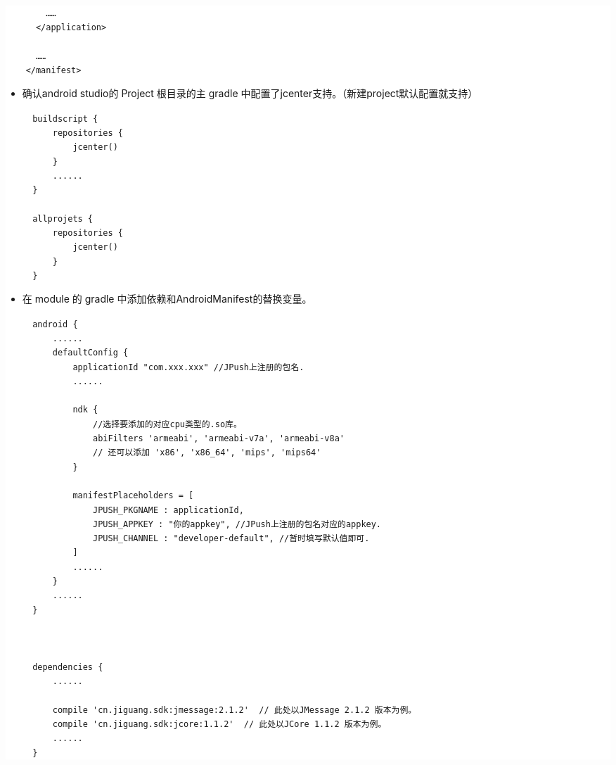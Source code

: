             ……
          </application>  
          
          ……
		</manifest>


+ 确认android studio的 Project 根目录的主 gradle 中配置了jcenter支持。（新建project默认配置就支持）
        
        buildscript {
            repositories {
                jcenter()
            }
            ......
        }
        
        allprojets {
            repositories {
                jcenter()
            }
        }
              
        
        
+ 在 module 的 gradle 中添加依赖和AndroidManifest的替换变量。


        
        android {
            ......
            defaultConfig {
                applicationId "com.xxx.xxx" //JPush上注册的包名.
                ......
                
                ndk {
                    //选择要添加的对应cpu类型的.so库。 
                    abiFilters 'armeabi', 'armeabi-v7a', 'armeabi-v8a' 
                    // 还可以添加 'x86', 'x86_64', 'mips', 'mips64'
                }
                
                manifestPlaceholders = [
                    JPUSH_PKGNAME : applicationId,
                    JPUSH_APPKEY : "你的appkey", //JPush上注册的包名对应的appkey.
                    JPUSH_CHANNEL : "developer-default", //暂时填写默认值即可.
                ]
                ......
            }
            ......
        }
        
        
       
        dependencies {
            ......
            
            compile 'cn.jiguang.sdk:jmessage:2.1.2'  // 此处以JMessage 2.1.2 版本为例。
            compile 'cn.jiguang.sdk:jcore:1.1.2'  // 此处以JCore 1.1.2 版本为例。
            ......
        }
        